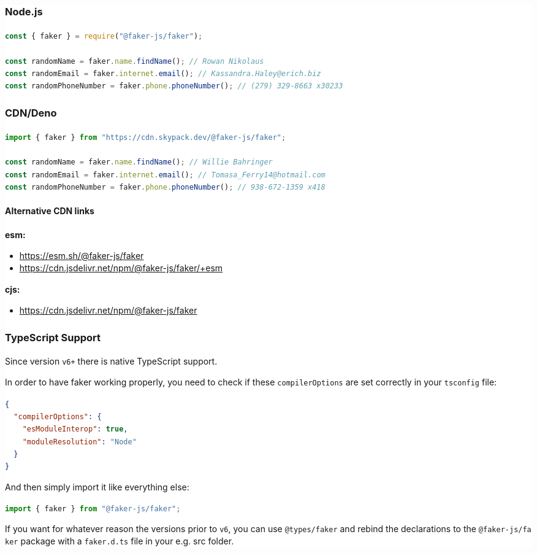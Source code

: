 ### Node.js

```js
const { faker } = require("@faker-js/faker");

const randomName = faker.name.findName(); // Rowan Nikolaus
const randomEmail = faker.internet.email(); // Kassandra.Haley@erich.biz
const randomPhoneNumber = faker.phone.phoneNumber(); // (279) 329-8663 x30233
```

### CDN/Deno

```js
import { faker } from "https://cdn.skypack.dev/@faker-js/faker";

const randomName = faker.name.findName(); // Willie Bahringer
const randomEmail = faker.internet.email(); // Tomasa_Ferry14@hotmail.com
const randomPhoneNumber = faker.phone.phoneNumber(); // 938-672-1359 x418
```

#### Alternative CDN links

**esm:**

- https://esm.sh/@faker-js/faker
- https://cdn.jsdelivr.net/npm/@faker-js/faker/+esm

**cjs:**

- https://cdn.jsdelivr.net/npm/@faker-js/faker

### TypeScript Support

Since version `v6+` there is native TypeScript support.

In order to have faker working properly, you need to check if these `compilerOptions` are set correctly in your `tsconfig` file:

```json
{
  "compilerOptions": {
    "esModuleInterop": true,
    "moduleResolution": "Node"
  }
}
```

And then simply import it like everything else:

```ts
import { faker } from "@faker-js/faker";
```

If you want for whatever reason the versions prior to `v6`,
you can use `@types/faker` and rebind the declarations to the `@faker-js/faker` package with a `faker.d.ts` file in your e.g. src folder.

